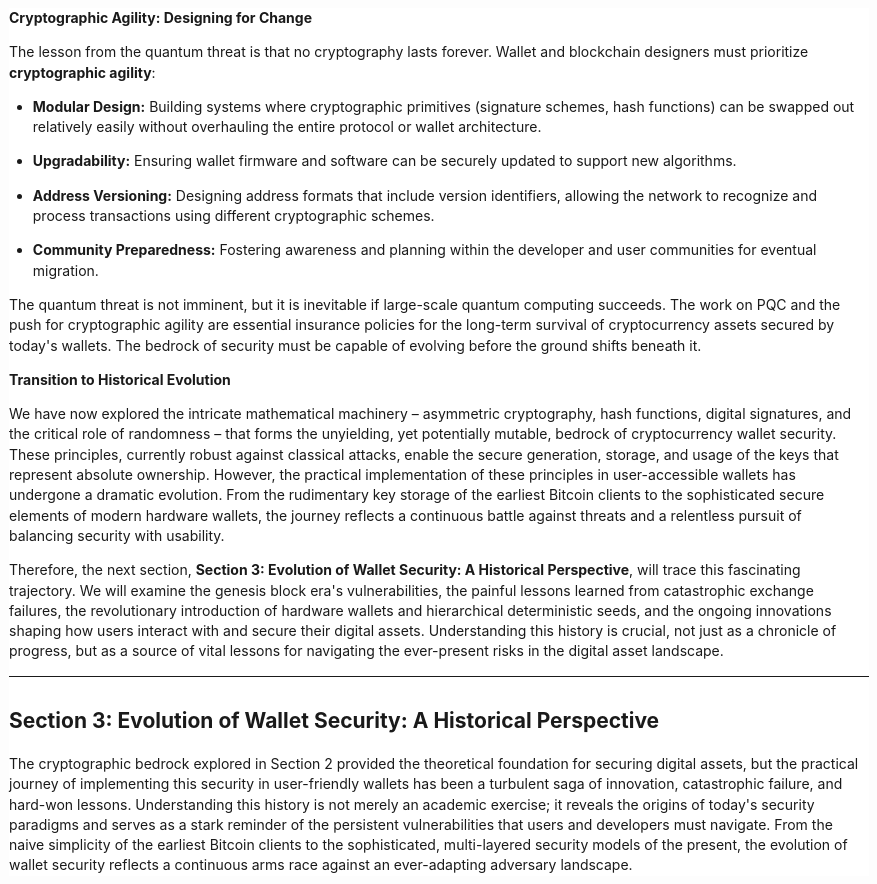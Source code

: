 **Cryptographic Agility: Designing for Change**

The lesson from the quantum threat is that no cryptography lasts forever. Wallet and blockchain designers must prioritize **cryptographic agility**:

*   **Modular Design:** Building systems where cryptographic primitives (signature schemes, hash functions) can be swapped out relatively easily without overhauling the entire protocol or wallet architecture.

*   **Upgradability:** Ensuring wallet firmware and software can be securely updated to support new algorithms.

*   **Address Versioning:** Designing address formats that include version identifiers, allowing the network to recognize and process transactions using different cryptographic schemes.

*   **Community Preparedness:** Fostering awareness and planning within the developer and user communities for eventual migration.

The quantum threat is not imminent, but it is inevitable if large-scale quantum computing succeeds. The work on PQC and the push for cryptographic agility are essential insurance policies for the long-term survival of cryptocurrency assets secured by today's wallets. The bedrock of security must be capable of evolving before the ground shifts beneath it.

**Transition to Historical Evolution**

We have now explored the intricate mathematical machinery – asymmetric cryptography, hash functions, digital signatures, and the critical role of randomness – that forms the unyielding, yet potentially mutable, bedrock of cryptocurrency wallet security. These principles, currently robust against classical attacks, enable the secure generation, storage, and usage of the keys that represent absolute ownership. However, the practical implementation of these principles in user-accessible wallets has undergone a dramatic evolution. From the rudimentary key storage of the earliest Bitcoin clients to the sophisticated secure elements of modern hardware wallets, the journey reflects a continuous battle against threats and a relentless pursuit of balancing security with usability.

Therefore, the next section, **Section 3: Evolution of Wallet Security: A Historical Perspective**, will trace this fascinating trajectory. We will examine the genesis block era's vulnerabilities, the painful lessons learned from catastrophic exchange failures, the revolutionary introduction of hardware wallets and hierarchical deterministic seeds, and the ongoing innovations shaping how users interact with and secure their digital assets. Understanding this history is crucial, not just as a chronicle of progress, but as a source of vital lessons for navigating the ever-present risks in the digital asset landscape.



---





## Section 3: Evolution of Wallet Security: A Historical Perspective

The cryptographic bedrock explored in Section 2 provided the theoretical foundation for securing digital assets, but the practical journey of implementing this security in user-friendly wallets has been a turbulent saga of innovation, catastrophic failure, and hard-won lessons. Understanding this history is not merely an academic exercise; it reveals the origins of today's security paradigms and serves as a stark reminder of the persistent vulnerabilities that users and developers must navigate. From the naive simplicity of the earliest Bitcoin clients to the sophisticated, multi-layered security models of the present, the evolution of wallet security reflects a continuous arms race against an ever-adapting adversary landscape.
